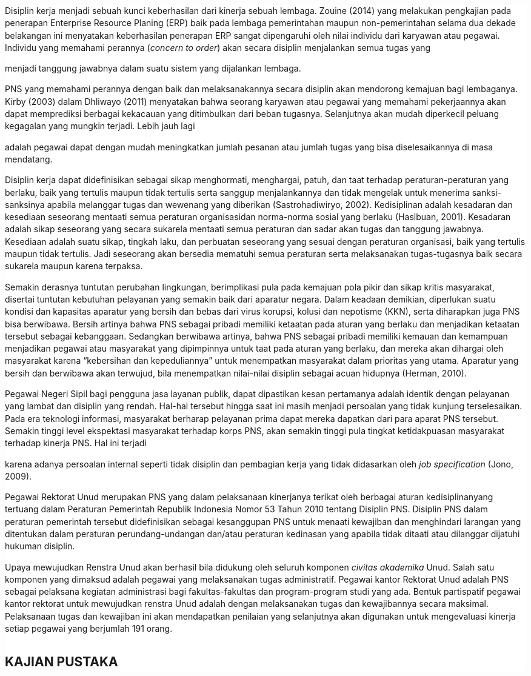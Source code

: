 <p><span class="font2">Disiplin kerja menjadi sebuah kunci keberhasilan dari kinerja sebuah lembaga. Zouine (2014) yang melakukan pengkajian pada penerapan Enterprise Resource Planing (ERP) baik pada lembaga pemerintahan maupun non-pemerintahan selama dua dekade belakangan ini menyatakan keberhasilan penerapan ERP sangat dipengaruhi oleh nilai individu dari karyawan atau pegawai. Individu yang memahami perannya (</span><span class="font2" style="font-style:italic;">concern to order</span><span class="font2">) akan secara disiplin menjalankan semua tugas yang</span></p>
<p><span class="font2">menjadi tanggung jawabnya dalam suatu sistem yang dijalankan lembaga.</span></p>
<p><span class="font2">PNS yang memahami perannya dengan baik dan melaksanakannya secara disiplin akan mendorong kemajuan bagi lembaganya. Kirby (2003) dalam Dhliwayo (2011) menyatakan bahwa seorang karyawan atau pegawai yang memahami pekerjaannya akan dapat memprediksi berbagai kekacauan yang ditimbulkan dari beban tugasnya. Selanjutnya akan mudah diperkecil peluang kegagalan yang mungkin terjadi. Lebih jauh lagi</span></p>
<p><span class="font2">adalah pegawai dapat dengan mudah meningkatkan jumlah pesanan atau jumlah tugas yang bisa diselesaikannya di masa mendatang.</span></p>
<p><span class="font2">Disiplin kerja dapat didefinisikan sebagai sikap menghormati, menghargai, patuh, dan taat terhadap peraturan-peraturan yang berlaku, baik yang tertulis maupun tidak tertulis serta sanggup menjalankannya dan tidak mengelak untuk menerima sanksi-sanksinya apabila melanggar tugas dan wewenang yang diberikan (Sastrohadiwiryo, 2002). Kedisiplinan adalah kesadaran dan kesediaan seseorang mentaati semua peraturan organisasidan norma-norma sosial yang berlaku (Hasibuan, 2001). Kesadaran adalah sikap seseorang yang secara sukarela mentaati semua peraturan dan sadar akan tugas dan tanggung jawabnya. Kesediaan adalah suatu sikap, tingkah laku, dan perbuatan seseorang yang sesuai dengan peraturan organisasi, baik yang tertulis maupun tidak tertulis. Jadi seseorang akan bersedia mematuhi semua peraturan serta melaksanakan tugas-tugasnya baik secara sukarela maupun karena terpaksa.</span></p>
<p><span class="font2">Semakin derasnya tuntutan perubahan lingkungan, berimplikasi pula pada kemajuan pola pikir dan sikap kritis masyarakat, disertai tuntutan kebutuhan pelayanan yang semakin baik dari aparatur negara. Dalam keadaan demikian, diperlukan suatu kondisi dan kapasitas aparatur yang bersih dan bebas dari virus korupsi, kolusi dan nepotisme (KKN), serta diharapkan juga PNS bisa berwibawa. Bersih artinya bahwa PNS sebagai pribadi memiliki ketaatan pada aturan yang berlaku dan menjadikan ketaatan tersebut sebagai kebanggaan. Sedangkan berwibawa artinya, bahwa PNS sebagai pribadi memiliki kemauan dan kemampuan menjadikan pegawai atau masyarakat yang dipimpinnya untuk taat pada aturan yang berlaku, dan mereka akan dihargai oleh masyarakat karena “kebersihan dan kepeduliannya” untuk menempatkan masyarakat dalam prioritas yang utama. Aparatur yang bersih dan berwibawa akan terwujud, bila menempatkan nilai-nilai disiplin sebagai acuan hidupnya (Herman, 2010).</span></p>
<p><span class="font2">Pegawai Negeri Sipil bagi pengguna jasa layanan publik, dapat dipastikan kesan pertamanya adalah identik dengan pelayanan yang lambat dan disiplin yang rendah. Hal-hal tersebut hingga saat ini masih menjadi persoalan yang tidak kunjung terselesaikan. Pada era teknologi informasi, masyarakat berharap pelayanan prima dapat mereka dapatkan dari para aparat PNS tersebut. Semakin tinggi level ekspektasi masyarakat terhadap korps PNS, akan semakin tinggi pula tingkat ketidakpuasan masyarakat terhadap kinerja PNS. Hal ini terjadi</span></p>
<p><span class="font2">karena adanya persoalan internal seperti tidak disiplin dan pembagian kerja yang tidak didasarkan oleh </span><span class="font2" style="font-style:italic;">job specification</span><span class="font2"> (Jono, 2009).</span></p>
<p><span class="font2">Pegawai Rektorat Unud merupakan PNS yang dalam pelaksanaan kinerjanya terikat oleh berbagai aturan kedisiplinanyang tertuang dalam Peraturan Pemerintah Republik Indonesia Nomor 53 Tahun 2010 tentang Disiplin PNS. Disiplin PNS dalam peraturan pemerintah tersebut didefinisikan sebagai kesanggupan PNS untuk menaati kewajiban dan menghindari larangan yang ditentukan dalam peraturan perundang-undangan dan/atau peraturan kedinasan yang apabila tidak ditaati atau dilanggar dijatuhi hukuman disiplin.</span></p>
<p><span class="font2">Upaya mewujudkan Renstra Unud akan berhasil bila didukung oleh seluruh komponen </span><span class="font2" style="font-style:italic;">civitas akademika</span><span class="font2"> Unud. Salah satu komponen yang dimaksud adalah pegawai yang melaksanakan tugas administratif. Pegawai kantor Rektorat Unud adalah PNS sebagai pelaksana kegiatan administrasi bagi fakultas-fakultas dan program-program studi yang ada. Bentuk partispatif pegawai kantor rektorat untuk mewujudkan renstra Unud adalah dengan melaksanakan tugas dan kewajibannya secara maksimal. Pelaksanaan tugas dan kewajiban ini akan mendapatkan penilaian yang selanjutnya akan digunakan untuk mengevaluasi kinerja setiap pegawai yang berjumlah 191 orang.</span></p>
<h2><a name="bookmark7"></a><span class="font2" style="font-weight:bold;"><a name="bookmark8"></a>KAJIAN PUSTAKA</span></h2>